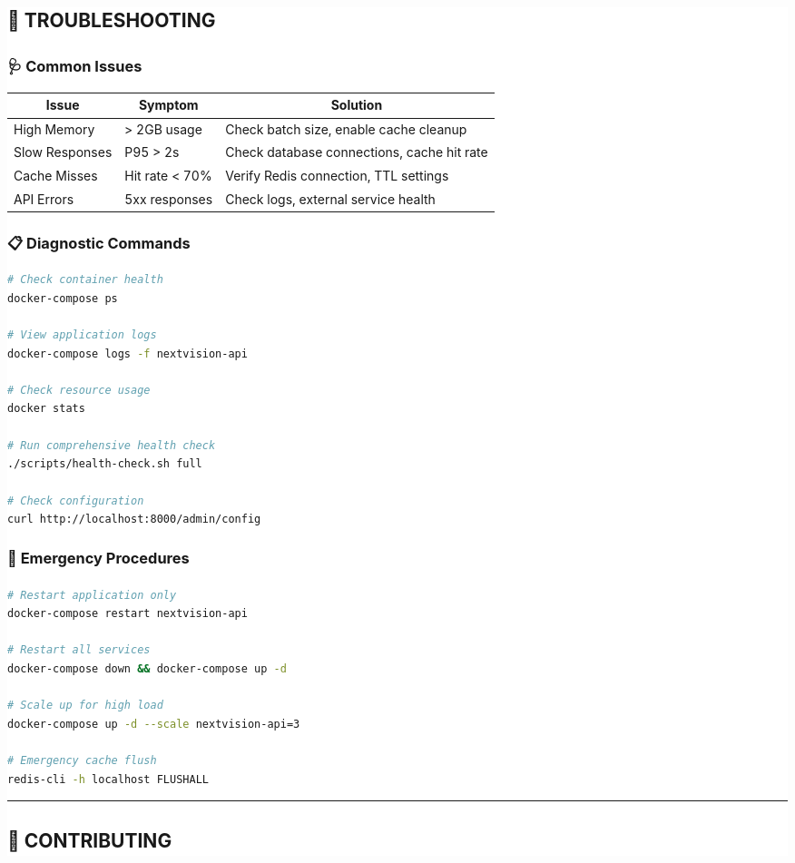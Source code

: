 
## 🔧 **TROUBLESHOOTING**

### 🩺 **Common Issues**

| Issue | Symptom | Solution |
|-------|---------|----------|
| High Memory | > 2GB usage | Check batch size, enable cache cleanup |
| Slow Responses | P95 > 2s | Check database connections, cache hit rate |
| Cache Misses | Hit rate < 70% | Verify Redis connection, TTL settings |
| API Errors | 5xx responses | Check logs, external service health |

### 📋 **Diagnostic Commands**

```bash
# Check container health
docker-compose ps

# View application logs
docker-compose logs -f nextvision-api

# Check resource usage
docker stats

# Run comprehensive health check
./scripts/health-check.sh full

# Check configuration
curl http://localhost:8000/admin/config
```

### 🚨 **Emergency Procedures**

```bash
# Restart application only
docker-compose restart nextvision-api

# Restart all services
docker-compose down && docker-compose up -d

# Scale up for high load
docker-compose up -d --scale nextvision-api=3

# Emergency cache flush
redis-cli -h localhost FLUSHALL
```

---

## 🤝 **CONTRIBUTING**
